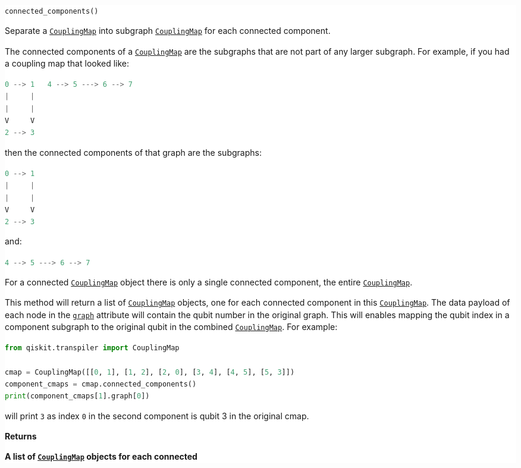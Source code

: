 `connected_components()`

Separate a [`CouplingMap`](#qiskit.transpiler.CouplingMap "qiskit.transpiler.CouplingMap") into subgraph [`CouplingMap`](#qiskit.transpiler.CouplingMap "qiskit.transpiler.CouplingMap") for each connected component.

The connected components of a [`CouplingMap`](#qiskit.transpiler.CouplingMap "qiskit.transpiler.CouplingMap") are the subgraphs that are not part of any larger subgraph. For example, if you had a coupling map that looked like:

```python
0 --> 1   4 --> 5 ---> 6 --> 7
|     |
|     |
V     V
2 --> 3
```

then the connected components of that graph are the subgraphs:

```python
0 --> 1
|     |
|     |
V     V
2 --> 3
```

and:

```python
4 --> 5 ---> 6 --> 7
```

For a connected [`CouplingMap`](#qiskit.transpiler.CouplingMap "qiskit.transpiler.CouplingMap") object there is only a single connected component, the entire [`CouplingMap`](#qiskit.transpiler.CouplingMap "qiskit.transpiler.CouplingMap").

This method will return a list of [`CouplingMap`](#qiskit.transpiler.CouplingMap "qiskit.transpiler.CouplingMap") objects, one for each connected component in this [`CouplingMap`](#qiskit.transpiler.CouplingMap "qiskit.transpiler.CouplingMap"). The data payload of each node in the [`graph`](#qiskit.transpiler.CouplingMap.graph "qiskit.transpiler.CouplingMap.graph") attribute will contain the qubit number in the original graph. This will enables mapping the qubit index in a component subgraph to the original qubit in the combined [`CouplingMap`](#qiskit.transpiler.CouplingMap "qiskit.transpiler.CouplingMap"). For example:

```python
from qiskit.transpiler import CouplingMap

cmap = CouplingMap([[0, 1], [1, 2], [2, 0], [3, 4], [4, 5], [5, 3]])
component_cmaps = cmap.connected_components()
print(component_cmaps[1].graph[0])
```

will print `3` as index `0` in the second component is qubit 3 in the original cmap.

**Returns**

**A list of [`CouplingMap`](#qiskit.transpiler.CouplingMap "qiskit.transpiler.CouplingMap") objects for each connected**
